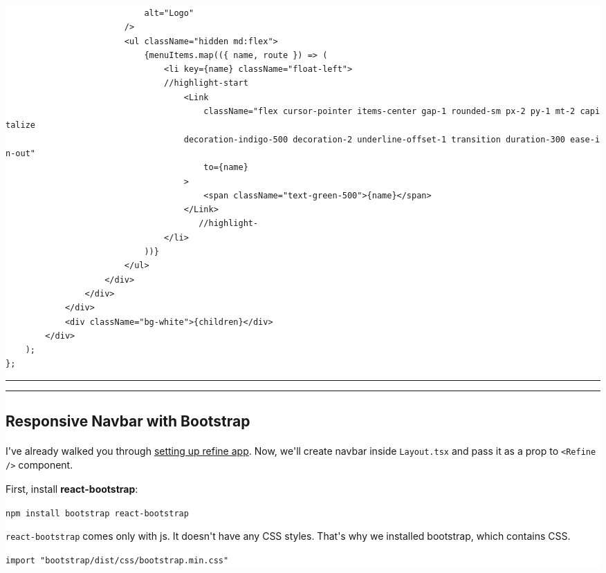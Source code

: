 ```tsx title="src/components/Layout.tsx"
                            alt="Logo"
                        />
                        <ul className="hidden md:flex">
                            {menuItems.map(({ name, route }) => (
                                <li key={name} className="float-left">
                                //highlight-start
                                    <Link
                                        className="flex cursor-pointer items-center gap-1 rounded-sm px-2 py-1 mt-2 capitalize
                                    decoration-indigo-500 decoration-2 underline-offset-1 transition duration-300 ease-in-out"
                                        to={name}
                                    >
                                        <span className="text-green-500">{name}</span>
                                    </Link>
                                       //highlight-
                                </li>
                            ))}
                        </ul>
                    </div>
                </div>
            </div>
            <div className="bg-white">{children}</div>
        </div>
    );
};

```

---

<PromotionBanner title="Is your CRUD app overloaded with technical debt?" image="https://refine.ams3.cdn.digitaloceanspaces.com/website/static/img/generic_banner.png" />

---

## Responsive Navbar with Bootstrap
I've already walked you through [setting up refine app](#refine-setup). Now, we'll create navbar inside `Layout.tsx` and pass it as a prop to `<Refine />` component.

First, install **react-bootstrap**:

```
npm install bootstrap react-bootstrap
```

`react-bootstrap` comes only with js. It doesn't have any CSS styles. That's why we installed bootstrap, which contains CSS.


```tsx title="App.tsx"
import "bootstrap/dist/css/bootstrap.min.css"
```
